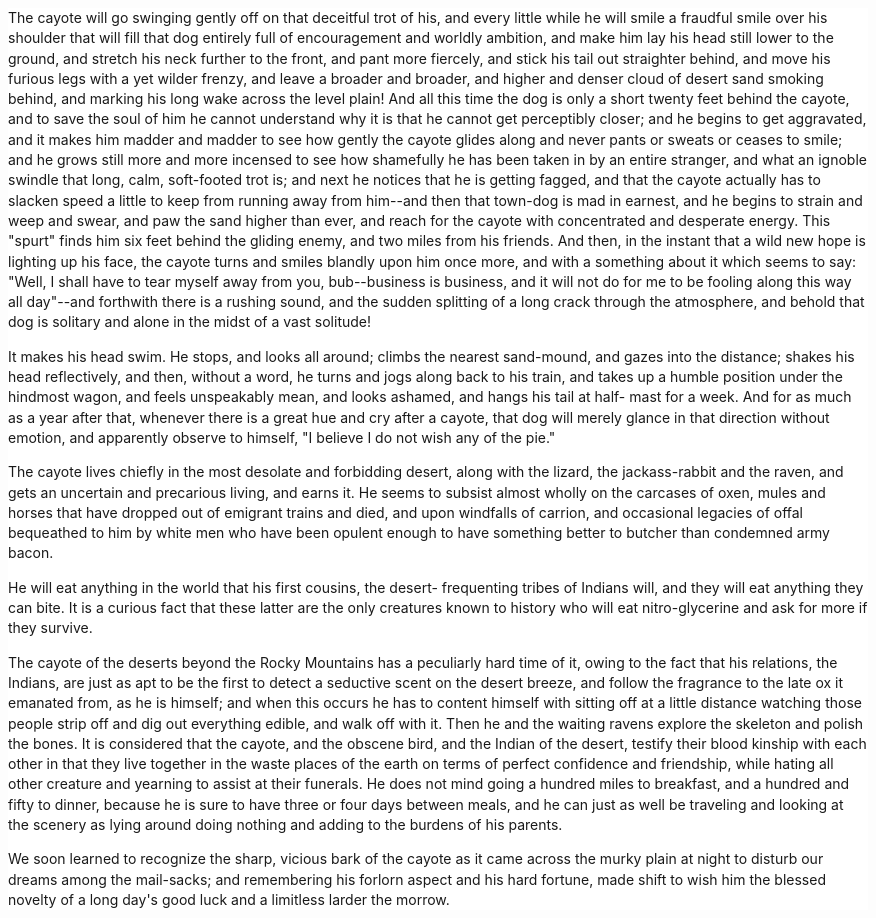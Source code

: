 The cayote will go swinging gently off on that deceitful trot of his, and every little while he will smile a fraudful smile over his shoulder that will fill that dog entirely full of encouragement and worldly ambition, and make him lay his head still lower to the ground, and stretch his neck further to the front, and pant more fiercely, and stick his tail out straighter behind, and move his furious legs with a yet wilder frenzy, and leave a broader and broader, and higher and denser cloud of desert sand smoking behind, and marking his long wake across the level plain! And all this time the dog is only a short twenty feet behind the cayote, and to save the soul of him he cannot understand why it is that he cannot get perceptibly closer; and he begins to get aggravated, and it makes him madder and madder to see how gently the cayote glides along and never pants or sweats or ceases to smile; and he grows still more and more incensed to see how shamefully he has been taken in by an entire stranger, and what an ignoble swindle that long, calm, soft-footed trot is; and next he notices that he is getting fagged, and that the cayote actually has to slacken speed a little to keep from running away from him--and then that town-dog is mad in earnest, and he begins to strain and weep and swear, and paw the sand higher than ever, and reach for the cayote with concentrated and desperate energy. This "spurt" finds him six feet behind the gliding enemy, and two miles from his friends. And then, in the instant that a wild new hope is lighting up his face, the cayote turns and smiles blandly upon him once more, and with a something about it which seems to say: "Well, I shall have to tear myself away from you, bub--business is business, and it will not do for me to be fooling along this way all day"--and forthwith there is a rushing sound, and the sudden splitting of a long crack through the atmosphere, and behold that dog is solitary and alone in the midst of a vast solitude! 

It makes his head swim. He stops, and looks all around; climbs the nearest sand-mound, and gazes into the distance; shakes his head reflectively, and then, without a word, he turns and jogs along back to his train, and takes up a humble position under the hindmost wagon, and feels unspeakably mean, and looks ashamed, and hangs his tail at half- mast for a week. And for as much as a year after that, whenever there is a great hue and cry after a cayote, that dog will merely glance in that direction without emotion, and apparently observe to himself, "I believe I do not wish any of the pie."

The cayote lives chiefly in the most desolate and forbidding desert, along with the lizard, the jackass-rabbit and the raven, and gets an uncertain and precarious living, and earns it. He seems to subsist almost wholly on the carcases of oxen, mules and horses that have dropped out of emigrant trains and died, and upon windfalls of carrion, and occasional legacies of offal bequeathed to him by white men who have been opulent enough to have something better to butcher than condemned army bacon. 

He will eat anything in the world that his first cousins, the desert- frequenting tribes of Indians will, and they will eat anything they can bite. It is a curious fact that these latter are the only creatures known to history who will eat nitro-glycerine and ask for more if they survive. 

The cayote of the deserts beyond the Rocky Mountains has a peculiarly hard time of it, owing to the fact that his relations, the Indians, are just as apt to be the first to detect a seductive scent on the desert breeze, and follow the fragrance to the late ox it emanated from, as he is himself; and when this occurs he has to content himself with sitting off at a little distance watching those people strip off and dig out everything edible, and walk off with it. Then he and the waiting ravens explore the skeleton and polish the bones. It is considered that the cayote, and the obscene bird, and the Indian of the desert, testify their blood kinship with each other in that they live together in the waste places of the earth on terms of perfect confidence and friendship, while hating all other creature and yearning to assist at their funerals. He does not mind going a hundred miles to breakfast, and a hundred and fifty to dinner, because he is sure to have three or four days between meals, and he can just as well be traveling and looking at the scenery as lying around doing nothing and adding to the burdens of his parents. 

We soon learned to recognize the sharp, vicious bark of the cayote as it came across the murky plain at night to disturb our dreams among the mail-sacks; and remembering his forlorn aspect and his hard fortune, made shift to wish him the blessed novelty of a long day's good luck and a limitless larder the morrow. 
